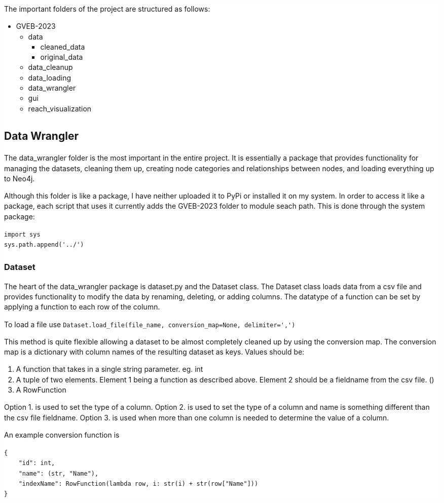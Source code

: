 The important folders of the project are structured as follows:

- GVEB-2023
    - data
        - cleaned_data
        - original_data
    - data_cleanup
    - data_loading
    - data_wrangler
    - gui
    - reach_visualization

## Data Wrangler
The data_wrangler folder is the most important in the entire project. It is essentially a package that provides functionality for managing the datasets, cleaning them up, creating node categories and relationships between nodes, and loading everything up to Neo4j. 

Although this folder is like a package, I have neither uploaded it to PyPi or installed it on my system. In order to access it like a package, each script that uses it currently adds the GVEB-2023 folder to module seach path. This is done through the system package:
```[python]
import sys
sys.path.append('../')
```

### Dataset
The heart of the data_wrangler package is dataset.py and the Dataset class. The Dataset class loads data from a csv file and provides functionality to modify the data by renaming, deleting, or adding columns. The datatype of a function can be set by applying a function to each row of the column.

To load a file use `Dataset.load_file(file_name, conversion_map=None, delimiter=',')`

This method is quite flexible allowing a dataset to be almost completely cleaned up by using the conversion map. The conversion map is a dictionary with column names of the resulting dataset as keys. Values should be:

1. A function that takes in a single string parameter. eg. int
1. A tuple of two elements. Element 1 being a function as described above. Element 2 should be a fieldname from the csv file. ()
1. A RowFunction

Option 1. is used to set the type of a column.
Option 2. is used to set the type of a column and name is something different than the csv file fieldname. 
Option 3. is used when more than one column is needed to determine the value of a column.

An example conversion function is
```
{
    "id": int,
    "name": (str, "Name"),
    "indexName": RowFunction(lambda row, i: str(i) + str(row["Name"]))
}
```
